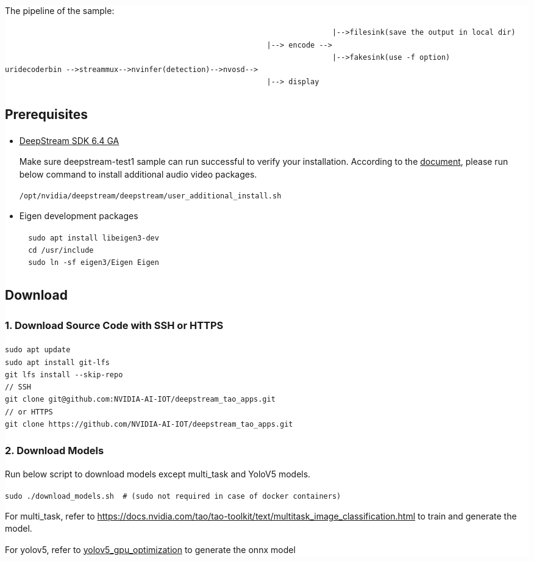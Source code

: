 The pipeline of the sample:

```
                                                                           |-->filesink(save the output in local dir)
                                                            |--> encode -->
                                                                           |-->fakesink(use -f option)
uridecoderbin -->streammux-->nvinfer(detection)-->nvosd-->
                                                            |--> display
```

## Prerequisites

* [DeepStream SDK 6.4 GA](https://developer.nvidia.com/deepstream-sdk)

   Make sure deepstream-test1 sample can run successful to verify your installation. According to the
   [document](https://docs.nvidia.com/metropolis/deepstream/dev-guide/text/DS_docker_containers.html),
   please run below command to install additional audio video packages.

  ```
  /opt/nvidia/deepstream/deepstream/user_additional_install.sh
  ```
* Eigen development packages
  ```
    sudo apt install libeigen3-dev
    cd /usr/include
    sudo ln -sf eigen3/Eigen Eigen
  ```

## Download

### 1. Download Source Code with SSH or HTTPS

```
sudo apt update
sudo apt install git-lfs
git lfs install --skip-repo
// SSH
git clone git@github.com:NVIDIA-AI-IOT/deepstream_tao_apps.git
// or HTTPS
git clone https://github.com/NVIDIA-AI-IOT/deepstream_tao_apps.git
```
### 2. Download Models
Run below script to download models except multi_task and YoloV5 models.

```
sudo ./download_models.sh  # (sudo not required in case of docker containers)
```

For multi_task, refer to https://docs.nvidia.com/tao/tao-toolkit/text/multitask_image_classification.html to train and generate the model.

For yolov5, refer to [yolov5_gpu_optimization](https://github.com/NVIDIA-AI-IOT/yolov5_gpu_optimization) to generate the onnx model
